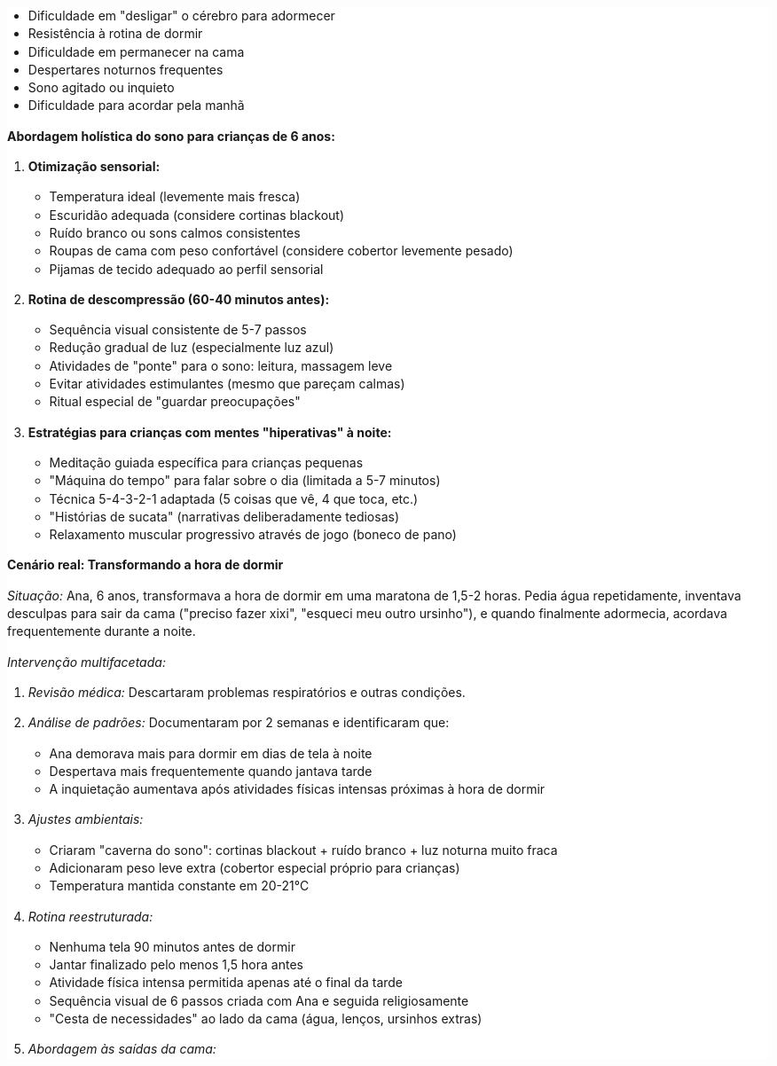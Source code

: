 - Dificuldade em "desligar" o cérebro para adormecer
- Resistência à rotina de dormir
- Dificuldade em permanecer na cama
- Despertares noturnos frequentes
- Sono agitado ou inquieto
- Dificuldade para acordar pela manhã

**Abordagem holística do sono para crianças de 6 anos:**

1. **Otimização sensorial:**
    
    - Temperatura ideal (levemente mais fresca)
    - Escuridão adequada (considere cortinas blackout)
    - Ruído branco ou sons calmos consistentes
    - Roupas de cama com peso confortável (considere cobertor levemente pesado)
    - Pijamas de tecido adequado ao perfil sensorial
2. **Rotina de descompressão (60-40 minutos antes):**
    
    - Sequência visual consistente de 5-7 passos
    - Redução gradual de luz (especialmente luz azul)
    - Atividades de "ponte" para o sono: leitura, massagem leve
    - Evitar atividades estimulantes (mesmo que pareçam calmas)
    - Ritual especial de "guardar preocupações"
3. **Estratégias para crianças com mentes "hiperativas" à noite:**
    
    - Meditação guiada específica para crianças pequenas
    - "Máquina do tempo" para falar sobre o dia (limitada a 5-7 minutos)
    - Técnica 5-4-3-2-1 adaptada (5 coisas que vê, 4 que toca, etc.)
    - "Histórias de sucata" (narrativas deliberadamente tediosas)
    - Relaxamento muscular progressivo através de jogo (boneco de pano)

**Cenário real: Transformando a hora de dormir**

_Situação:_ Ana, 6 anos, transformava a hora de dormir em uma maratona de 1,5-2 horas. Pedia água repetidamente, inventava desculpas para sair da cama ("preciso fazer xixi", "esqueci meu outro ursinho"), e quando finalmente adormecia, acordava frequentemente durante a noite.

_Intervenção multifacetada:_

1. _Revisão médica:_ Descartaram problemas respiratórios e outras condições.
    
2. _Análise de padrões:_ Documentaram por 2 semanas e identificaram que:
    
    - Ana demorava mais para dormir em dias de tela à noite
    - Despertava mais frequentemente quando jantava tarde
    - A inquietação aumentava após atividades físicas intensas próximas à hora de dormir
3. _Ajustes ambientais:_
    
    - Criaram "caverna do sono": cortinas blackout + ruído branco + luz noturna muito fraca
    - Adicionaram peso leve extra (cobertor especial próprio para crianças)
    - Temperatura mantida constante em 20-21°C
4. _Rotina reestruturada:_
    
    - Nenhuma tela 90 minutos antes de dormir
    - Jantar finalizado pelo menos 1,5 hora antes
    - Atividade física intensa permitida apenas até o final da tarde
    - Sequência visual de 6 passos criada com Ana e seguida religiosamente
    - "Cesta de necessidades" ao lado da cama (água, lenços, ursinhos extras)
5. _Abordagem às saídas da cama:_
    